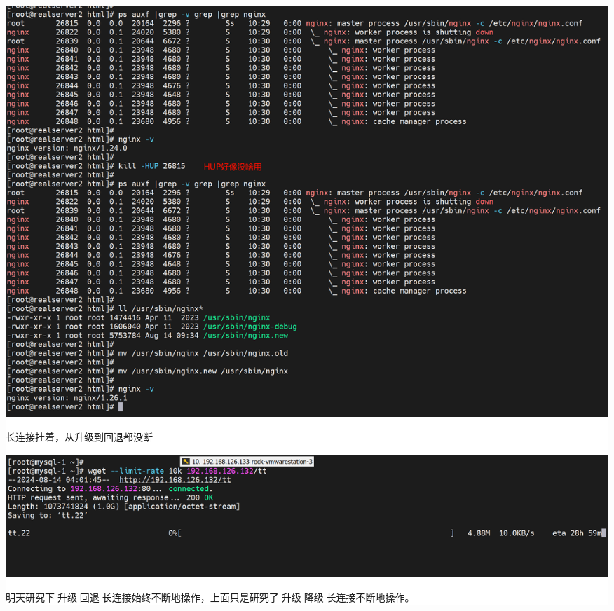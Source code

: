 ![image-20240814183752552](4.Haproxy使用socat工具管理和静态调度算法.assets/image-20240814183752552.png)



长连接挂着，从升级到回退都没断

![image-20240814183828817](4.Haproxy使用socat工具管理和静态调度算法.assets/image-20240814183828817.png)



明天研究下 升级 回退 长连接始终不断地操作，上面只是研究了 升级 降级 长连接不断地操作。


